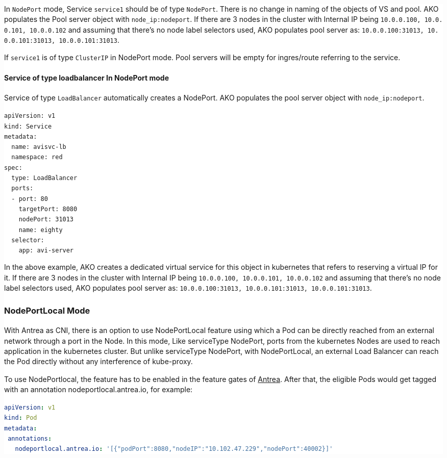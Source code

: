 In `NodePort` mode, Service `service1` should be of type `NodePort`. There is no change in naming of the objects of VS and pool. AKO populates the Pool server object with `node_ip:nodeport`. If there are 3 nodes in the cluster with Internal IP being `10.0.0.100, 10.0.0.101, 10.0.0.102` and assuming that there’s no node label selectors used, AKO populates pool server as: `10.0.0.100:31013, 10.0.0.101:31013, 10.0.0.101:31013`.

If `service1` is of type `ClusterIP` in NodePort mode. Pool servers will be empty for ingres/route referring to the service.

#### Service of type loadbalancer In NodePort mode

Service of type `LoadBalancer` automatically creates a NodePort. AKO populates the pool server object with `node_ip:nodeport`.

```
apiVersion: v1
kind: Service
metadata:
  name: avisvc-lb
  namespace: red
spec:
  type: LoadBalancer
  ports:
  - port: 80
    targetPort: 8080
    nodePort: 31013
    name: eighty
  selector:
    app: avi-server
```

In the above example, AKO creates a dedicated virtual service for this object in kubernetes that refers to reserving a virtual IP for it. If there are 3 nodes in the cluster with Internal IP being `10.0.0.100, 10.0.0.101, 10.0.0.102` and assuming that there’s no node label selectors used, AKO populates pool server as: `10.0.0.100:31013, 10.0.0.101:31013, 10.0.0.101:31013`.

### NodePortLocal Mode

With Antrea as CNI, there is an option to use NodePortLocal feature using which a Pod can be directly reached from an external network through a port in the Node. In this mode, Like serviceType NodePort, ports from the kubernetes Nodes are used to reach application in the kubernetes cluster. But unlike serviceType NodePort, with NodePortLocal, an external Load Balancer can reach the Pod directly without any interference of kube-proxy.

To use NodePortlocal, the feature has to be enabled in the feature gates of [Antrea](https://github.com/vmware-tanzu/antrea/blob/main/docs/feature-gates.md). After that, the eligible Pods would get tagged with an annotation nodeportlocal.antrea.io, for example:

```yaml
apiVersion: v1
kind: Pod
metadata:
 annotations:
   nodeportlocal.antrea.io: '[{"podPort":8080,"nodeIP":"10.102.47.229","nodePort":40002}]'
```
